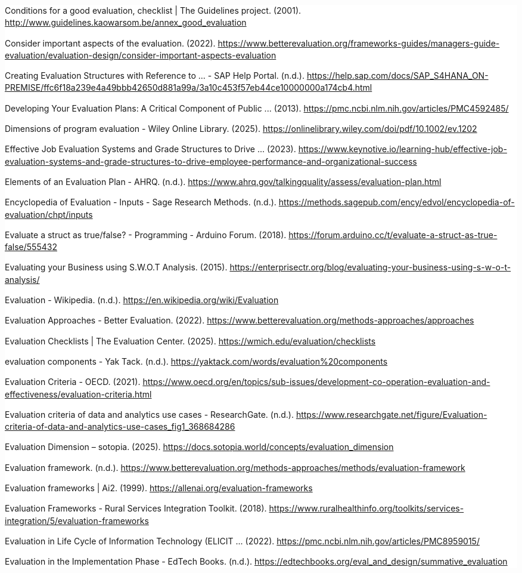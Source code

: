 Conditions for a good evaluation, checklist | The Guidelines project. (2001). http://www.guidelines.kaowarsom.be/annex_good_evaluation

Consider important aspects of the evaluation. (2022). https://www.betterevaluation.org/frameworks-guides/managers-guide-evaluation/evaluation-design/consider-important-aspects-evaluation

Creating Evaluation Structures with Reference to ... - SAP Help Portal. (n.d.). https://help.sap.com/docs/SAP_S4HANA_ON-PREMISE/ffc6f18a239e4a49bbb42650d881a99a/3a10c453f57eb44ce10000000a174cb4.html

Developing Your Evaluation Plans: A Critical Component of Public ... (2013). https://pmc.ncbi.nlm.nih.gov/articles/PMC4592485/

Dimensions of program evaluation - Wiley Online Library. (2025). https://onlinelibrary.wiley.com/doi/pdf/10.1002/ev.1202

Effective Job Evaluation Systems and Grade Structures to Drive ... (2023). https://www.keynotive.io/learning-hub/effective-job-evaluation-systems-and-grade-structures-to-drive-employee-performance-and-organizational-success

Elements of an Evaluation Plan - AHRQ. (n.d.). https://www.ahrq.gov/talkingquality/assess/evaluation-plan.html

Encyclopedia of Evaluation - Inputs - Sage Research Methods. (n.d.). https://methods.sagepub.com/ency/edvol/encyclopedia-of-evaluation/chpt/inputs

Evaluate a struct as true/false? - Programming - Arduino Forum. (2018). https://forum.arduino.cc/t/evaluate-a-struct-as-true-false/555432

Evaluating your Business using S.W.O.T Analysis. (2015). https://enterprisectr.org/blog/evaluating-your-business-using-s-w-o-t-analysis/

Evaluation - Wikipedia. (n.d.). https://en.wikipedia.org/wiki/Evaluation

Evaluation Approaches - Better Evaluation. (2022). https://www.betterevaluation.org/methods-approaches/approaches

Evaluation Checklists | The Evaluation Center. (2025). https://wmich.edu/evaluation/checklists

evaluation components - Yak Tack. (n.d.). https://yaktack.com/words/evaluation%20components

Evaluation Criteria - OECD. (2021). https://www.oecd.org/en/topics/sub-issues/development-co-operation-evaluation-and-effectiveness/evaluation-criteria.html

Evaluation criteria of data and analytics use cases - ResearchGate. (n.d.). https://www.researchgate.net/figure/Evaluation-criteria-of-data-and-analytics-use-cases_fig1_368684286

Evaluation Dimension – sotopia. (2025). https://docs.sotopia.world/concepts/evaluation_dimension

Evaluation framework. (n.d.). https://www.betterevaluation.org/methods-approaches/methods/evaluation-framework

Evaluation frameworks | Ai2. (1999). https://allenai.org/evaluation-frameworks

Evaluation Frameworks - Rural Services Integration Toolkit. (2018). https://www.ruralhealthinfo.org/toolkits/services-integration/5/evaluation-frameworks

Evaluation in Life Cycle of Information Technology (ELICIT ... (2022). https://pmc.ncbi.nlm.nih.gov/articles/PMC8959015/

Evaluation in the Implementation Phase - EdTech Books. (n.d.). https://edtechbooks.org/eval_and_design/summative_evaluation
